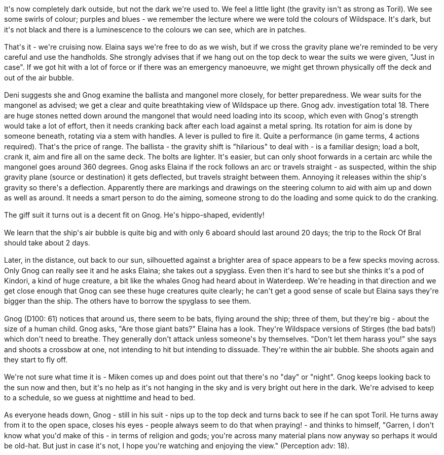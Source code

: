 It's now completely dark outside, but not the dark we're used to. We feel a little light (the gravity isn't as strong as Toril). We see some swirls of colour; purples and blues - we remember the lecture where we were told the colours of Wildspace. It's dark, but it's not black and there is a luminescence to the colours we can see, which are in patches.

That's it - we're cruising now. Elaina says we're free to do as we wish, but if we cross the gravity plane we're reminded to be very careful and use the handholds. She strongly advises that if we hang out on the top deck to wear the suits we were given, "Just in case". If we got hit with a lot of force or if there was an emergency manoeuvre, we might get thrown physically off the deck and out of the air bubble.

Deni suggests she and Gnog examine the ballista and mangonel more closely, for better preparedness. We wear suits for the mangonel as advised; we get a clear and quite breathtaking view of Wildspace up there. Gnog adv. investigation total 18. There are huge stones netted down around the mangonel that would need loading into its scoop, which even with Gnog's strength would take a lot of effort, then it needs cranking back after each load against a metal spring. Its rotation for aim is done by someone beneath, rotating via a stem with handles. A lever is pulled to fire it. Quite a performance (in game terms, 4 actions required). That's the price of range. The ballista - the gravity shift is "hilarious" to deal with - is a familiar design; load a bolt, crank it, aim and fire all on the same deck. The bolts are lighter. It's easier, but can only shoot forwards in a certain arc while the mangonel goes around 360 degrees. Gnog asks Elaina if the rock follows an arc or travels straight - as suspected, within the ship gravity plane (source or destination) it gets deflected, but travels straight between them. Annoying it releases within the ship's gravity so there's a deflection. Apparently there are markings and drawings on the steering column to aid with aim up and down as well as around. It needs a smart person to do the aiming, someone strong to do the loading and some quick to do the cranking.

The giff suit it turns out is a decent fit on Gnog. He's hippo-shaped, evidently!

We learn that the ship's air bubble is quite big and with only 6 aboard should last around 20 days; the trip to the Rock Of Bral should take about 2 days.

Later, in the distance, out back to our sun, silhouetted against a brighter area of space appears to be a few specks moving across. Only Gnog can really see it and he asks Elaina; she takes out a spyglass. Even then it's hard to see but she thinks it's a pod of Kindori, a kind of huge creature, a bit like the whales Gnog had heard about in Waterdeep. We're heading in that direction and we get close enough that Gnog can see these huge creatures quite clearly; he can't get a good sense of scale but Elaina says they're bigger than the ship. The others have to borrow the spyglass to see them.

Gnog (D100: 61) notices that around us, there seem to be bats, flying around the ship; three of them, but they're big - about the size of a human child. Gnog asks, "Are those giant bats?" Elaina has a look. They're Wildspace versions of Stirges (the bad bats!) which don't need to breathe. They generally don't attack unless someone's by themselves. "Don't let them harass you!" she says and shoots a crossbow at one, not intending to hit but intending to dissuade. They're within the air bubble. She shoots again and they start to fly off.

We're not sure what time it is - Miken comes up and does point out that there's no "day" or "night". Gnog keeps looking back to the sun now and then, but it's no help as it's not hanging in the sky and is very bright out here in the dark. We're advised to keep to a schedule, so we guess at nighttime and head to bed.

As everyone heads down, Gnog - still in his suit - nips up to the top deck and turns back to see if he can spot Toril. He turns away from it to the open space, closes his eyes - people always seem to do that when praying! - and thinks to himself, "Garren, I don't know what you'd make of this - in terms of religion and gods; you're across many material plans now anyway so perhaps it would be old-hat. But just in case it's not, I hope you're watching and enjoying the view." (Perception adv: 18).

